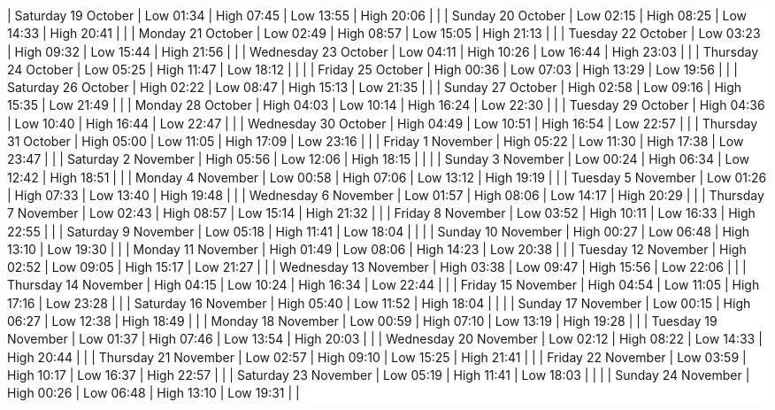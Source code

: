 | Saturday 19 October | Low 01:34 | High 07:45 | Low 13:55 | High 20:06 |  |
| Sunday 20 October | Low 02:15 | High 08:25 | Low 14:33 | High 20:41 |  |
| Monday 21 October | Low 02:49 | High 08:57 | Low 15:05 | High 21:13 |  |
| Tuesday 22 October | Low 03:23 | High 09:32 | Low 15:44 | High 21:56 |  |
| Wednesday 23 October | Low 04:11 | High 10:26 | Low 16:44 | High 23:03 |  |
| Thursday 24 October | Low 05:25 | High 11:47 | Low 18:12 |  |  |
| Friday 25 October | High 00:36 | Low 07:03 | High 13:29 | Low 19:56 |  |
| Saturday 26 October | High 02:22 | Low 08:47 | High 15:13 | Low 21:35 |  |
| Sunday 27 October | High 02:58 | Low 09:16 | High 15:35 | Low 21:49 |  |
| Monday 28 October | High 04:03 | Low 10:14 | High 16:24 | Low 22:30 |  |
| Tuesday 29 October | High 04:36 | Low 10:40 | High 16:44 | Low 22:47 |  |
| Wednesday 30 October | High 04:49 | Low 10:51 | High 16:54 | Low 22:57 |  |
| Thursday 31 October | High 05:00 | Low 11:05 | High 17:09 | Low 23:16 |  |
| Friday 1 November | High 05:22 | Low 11:30 | High 17:38 | Low 23:47 |  |
| Saturday 2 November | High 05:56 | Low 12:06 | High 18:15 |  |  |
| Sunday 3 November | Low 00:24 | High 06:34 | Low 12:42 | High 18:51 |  |
| Monday 4 November | Low 00:58 | High 07:06 | Low 13:12 | High 19:19 |  |
| Tuesday 5 November | Low 01:26 | High 07:33 | Low 13:40 | High 19:48 |  |
| Wednesday 6 November | Low 01:57 | High 08:06 | Low 14:17 | High 20:29 |  |
| Thursday 7 November | Low 02:43 | High 08:57 | Low 15:14 | High 21:32 |  |
| Friday 8 November | Low 03:52 | High 10:11 | Low 16:33 | High 22:55 |  |
| Saturday 9 November | Low 05:18 | High 11:41 | Low 18:04 |  |  |
| Sunday 10 November | High 00:27 | Low 06:48 | High 13:10 | Low 19:30 |  |
| Monday 11 November | High 01:49 | Low 08:06 | High 14:23 | Low 20:38 |  |
| Tuesday 12 November | High 02:52 | Low 09:05 | High 15:17 | Low 21:27 |  |
| Wednesday 13 November | High 03:38 | Low 09:47 | High 15:56 | Low 22:06 |  |
| Thursday 14 November | High 04:15 | Low 10:24 | High 16:34 | Low 22:44 |  |
| Friday 15 November | High 04:54 | Low 11:05 | High 17:16 | Low 23:28 |  |
| Saturday 16 November | High 05:40 | Low 11:52 | High 18:04 |  |  |
| Sunday 17 November | Low 00:15 | High 06:27 | Low 12:38 | High 18:49 |  |
| Monday 18 November | Low 00:59 | High 07:10 | Low 13:19 | High 19:28 |  |
| Tuesday 19 November | Low 01:37 | High 07:46 | Low 13:54 | High 20:03 |  |
| Wednesday 20 November | Low 02:12 | High 08:22 | Low 14:33 | High 20:44 |  |
| Thursday 21 November | Low 02:57 | High 09:10 | Low 15:25 | High 21:41 |  |
| Friday 22 November | Low 03:59 | High 10:17 | Low 16:37 | High 22:57 |  |
| Saturday 23 November | Low 05:19 | High 11:41 | Low 18:03 |  |  |
| Sunday 24 November | High 00:26 | Low 06:48 | High 13:10 | Low 19:31 |  |